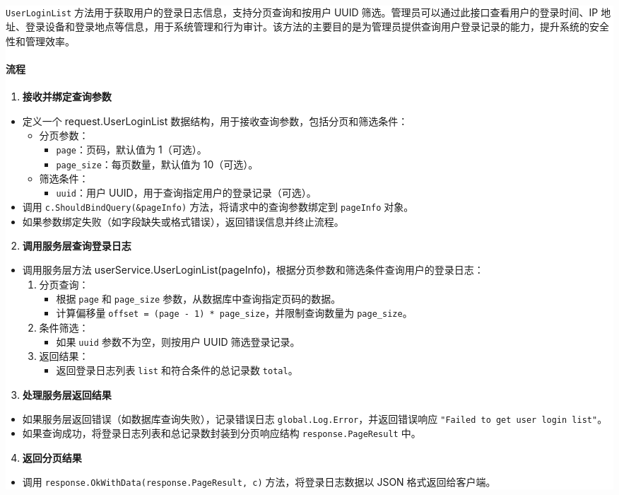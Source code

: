 `UserLoginList` 方法用于获取用户的登录日志信息，支持分页查询和按用户 UUID 筛选。管理员可以通过此接口查看用户的登录时间、IP 地址、登录设备和登录地点等信息，用于系统管理和行为审计。该方法的主要目的是为管理员提供查询用户登录记录的能力，提升系统的安全性和管理效率。

#### 流程

1. **接收并绑定查询参数**

- 定义一个 request.UserLoginList 数据结构，用于接收查询参数，包括分页和筛选条件：
  - 分页参数：
    - `page`：页码，默认值为 1（可选）。
    - `page_size`：每页数量，默认值为 10（可选）。
  - 筛选条件：
    - `uuid`：用户 UUID，用于查询指定用户的登录记录（可选）。
- 调用 `c.ShouldBindQuery(&pageInfo)` 方法，将请求中的查询参数绑定到 `pageInfo` 对象。
- 如果参数绑定失败（如字段缺失或格式错误），返回错误信息并终止流程。

2. **调用服务层查询登录日志**

- 调用服务层方法 userService.UserLoginList(pageInfo)，根据分页参数和筛选条件查询用户的登录日志：
  1. 分页查询：
     - 根据 `page` 和 `page_size` 参数，从数据库中查询指定页码的数据。
     - 计算偏移量 `offset = (page - 1) * page_size`，并限制查询数量为 `page_size`。
  2. 条件筛选：
     - 如果 `uuid` 参数不为空，则按用户 UUID 筛选登录记录。
  3. 返回结果：
     - 返回登录日志列表 `list` 和符合条件的总记录数 `total`。

3. **处理服务层返回结果**

- 如果服务层返回错误（如数据库查询失败），记录错误日志 `global.Log.Error`，并返回错误响应 `"Failed to get user login list"`。
- 如果查询成功，将登录日志列表和总记录数封装到分页响应结构 `response.PageResult` 中。

4. **返回分页结果**

- 调用 `response.OkWithData(response.PageResult, c)` 方法，将登录日志数据以 JSON 格式返回给客户端。
